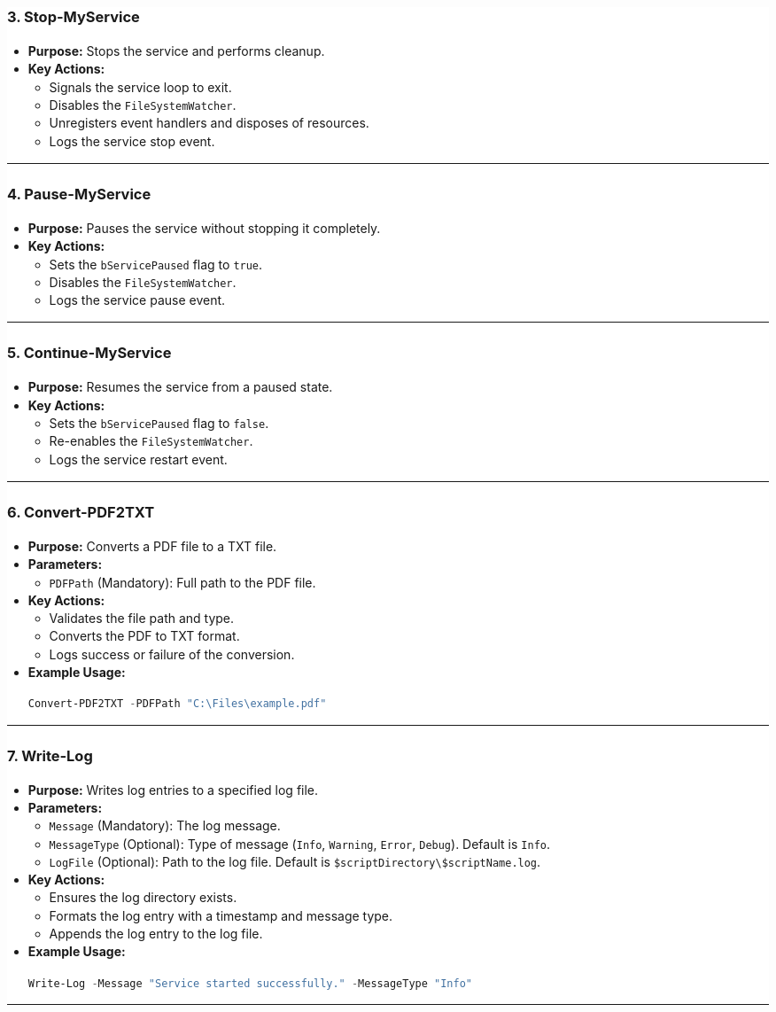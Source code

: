 
### **3. Stop-MyService**
- **Purpose:** Stops the service and performs cleanup.
- **Key Actions:**
  - Signals the service loop to exit.
  - Disables the `FileSystemWatcher`.
  - Unregisters event handlers and disposes of resources.
  - Logs the service stop event.

---

### **4. Pause-MyService**
- **Purpose:** Pauses the service without stopping it completely.
- **Key Actions:**
  - Sets the `bServicePaused` flag to `true`.
  - Disables the `FileSystemWatcher`.
  - Logs the service pause event.

---

### **5. Continue-MyService**
- **Purpose:** Resumes the service from a paused state.
- **Key Actions:**
  - Sets the `bServicePaused` flag to `false`.
  - Re-enables the `FileSystemWatcher`.
  - Logs the service restart event.

---

### **6. Convert-PDF2TXT**
- **Purpose:** Converts a PDF file to a TXT file.
- **Parameters:**
  - `PDFPath` (Mandatory): Full path to the PDF file.
- **Key Actions:**
  - Validates the file path and type.
  - Converts the PDF to TXT format.
  - Logs success or failure of the conversion.
- **Example Usage:**
  ```powershell
  Convert-PDF2TXT -PDFPath "C:\Files\example.pdf"
  ```

---

### **7. Write-Log**
- **Purpose:** Writes log entries to a specified log file.
- **Parameters:**
  - `Message` (Mandatory): The log message.
  - `MessageType` (Optional): Type of message (`Info`, `Warning`, `Error`, `Debug`). Default is `Info`.
  - `LogFile` (Optional): Path to the log file. Default is `$scriptDirectory\$scriptName.log`.
- **Key Actions:**
  - Ensures the log directory exists.
  - Formats the log entry with a timestamp and message type.
  - Appends the log entry to the log file.
- **Example Usage:**
  ```powershell
  Write-Log -Message "Service started successfully." -MessageType "Info"
  ```

---